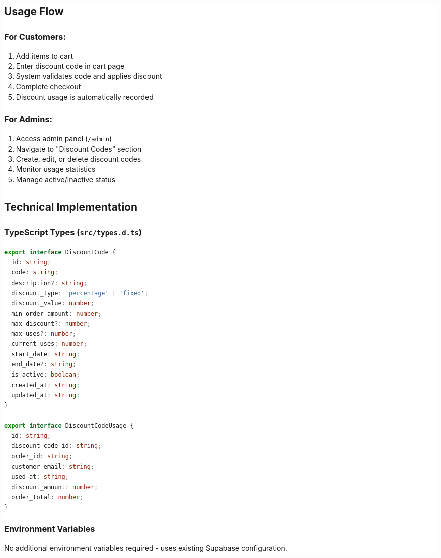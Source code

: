 ## Usage Flow

### For Customers:
1. Add items to cart
2. Enter discount code in cart page
3. System validates code and applies discount
4. Complete checkout
5. Discount usage is automatically recorded

### For Admins:
1. Access admin panel (`/admin`)
2. Navigate to "Discount Codes" section
3. Create, edit, or delete discount codes
4. Monitor usage statistics
5. Manage active/inactive status

## Technical Implementation

### TypeScript Types (`src/types.d.ts`)
```typescript
export interface DiscountCode {
  id: string;
  code: string;
  description?: string;
  discount_type: 'percentage' | 'fixed';
  discount_value: number;
  min_order_amount: number;
  max_discount?: number;
  max_uses?: number;
  current_uses: number;
  start_date: string;
  end_date?: string;
  is_active: boolean;
  created_at: string;
  updated_at: string;
}

export interface DiscountCodeUsage {
  id: string;
  discount_code_id: string;
  order_id: string;
  customer_email: string;
  used_at: string;
  discount_amount: number;
  order_total: number;
}
```

### Environment Variables
No additional environment variables required - uses existing Supabase configuration.
